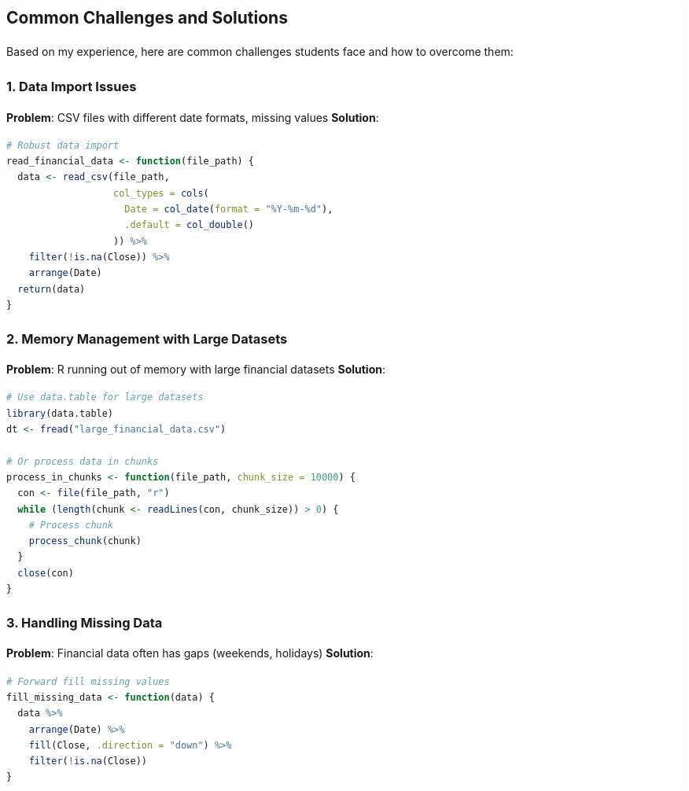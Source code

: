 ## Common Challenges and Solutions

Based on my experience, here are common challenges students face and how to overcome them:

### 1. **Data Import Issues**
**Problem**: CSV files with different date formats, missing values
**Solution**: 
```r
# Robust data import
read_financial_data <- function(file_path) {
  data <- read_csv(file_path, 
                   col_types = cols(
                     Date = col_date(format = "%Y-%m-%d"),
                     .default = col_double()
                   )) %>%
    filter(!is.na(Close)) %>%
    arrange(Date)
  return(data)
}
```

### 2. **Memory Management with Large Datasets**
**Problem**: R running out of memory with large financial datasets
**Solution**:
```r
# Use data.table for large datasets
library(data.table)
dt <- fread("large_financial_data.csv")

# Or process data in chunks
process_in_chunks <- function(file_path, chunk_size = 10000) {
  con <- file(file_path, "r")
  while (length(chunk <- readLines(con, chunk_size)) > 0) {
    # Process chunk
    process_chunk(chunk)
  }
  close(con)
}
```

### 3. **Handling Missing Data**
**Problem**: Financial data often has gaps (weekends, holidays)
**Solution**:
```r
# Forward fill missing values
fill_missing_data <- function(data) {
  data %>%
    arrange(Date) %>%
    fill(Close, .direction = "down") %>%
    filter(!is.na(Close))
}
```
